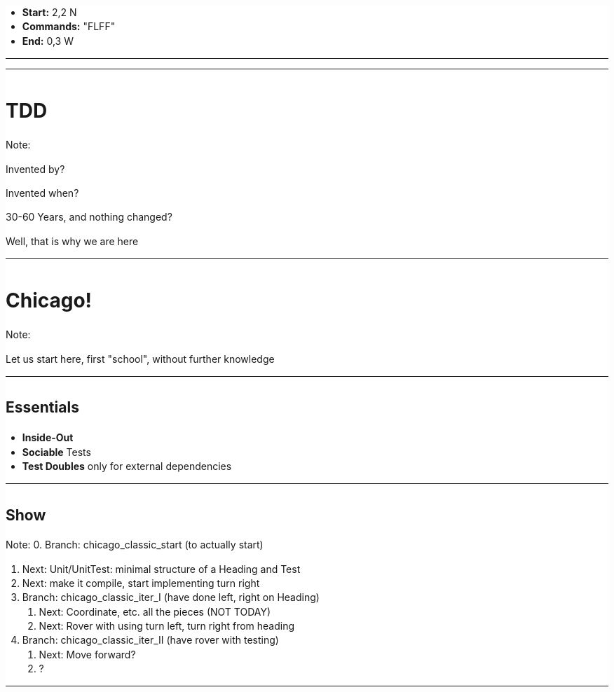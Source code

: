 - **Start:** 2,2 N
- **Commands:** "FLFF"
- **End:** 0,3 W

----



----



# TDD 

Note:

Invented by?

Invented when?

30-60 Years, and nothing changed?

Well, that is why we are here

---



# Chicago!

Note:

Let us start here, first "school", without further knowledge

----



## Essentials

- **Inside-Out**
- **Sociable** Tests
- **Test Doubles** only for external dependencies

----



## Show

Note: 
0. Branch: chicago_classic_start (to actually start)
   1. Next: Unit/UnitTest: minimal structure of a Heading and Test
   2. Next: make it compile, start implementing turn right
1. Branch: chicago_classic_iter_I (have done left, right on Heading)
   1. Next: Coordinate, etc. all the pieces (NOT TODAY)
   2. Next: Rover with using turn left, turn right from heading
2. Branch: chicago_classic_iter_II (have rover with testing)
   1. Next: Move forward?
   2. ?
----
